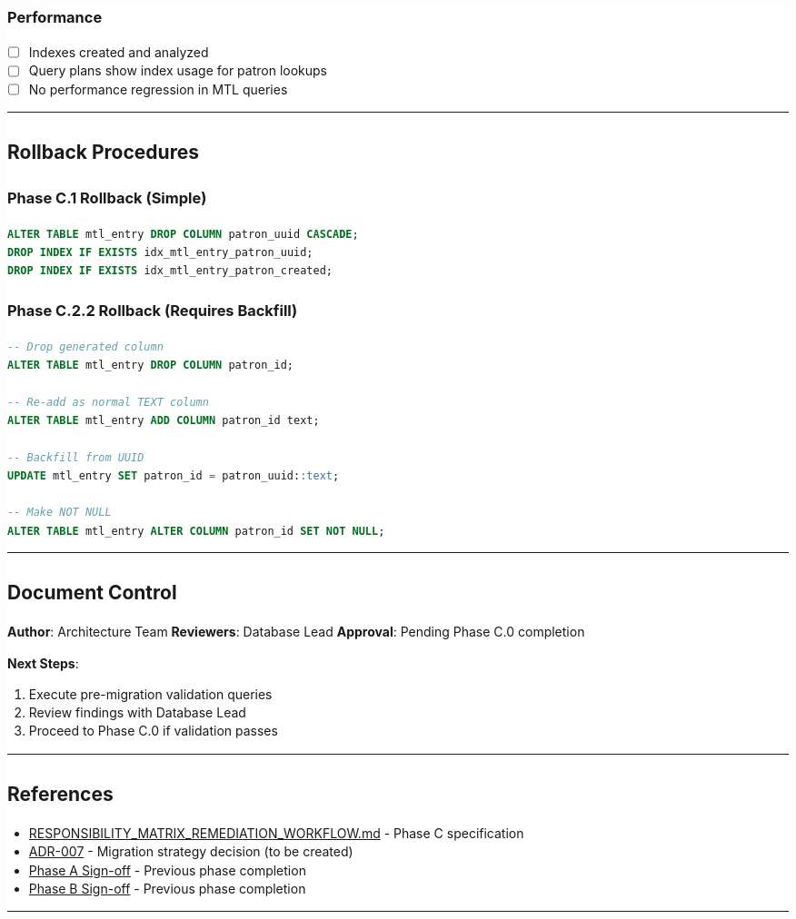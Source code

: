 ### Performance
- [ ] Indexes created and analyzed
- [ ] Query plans show index usage for patron lookups
- [ ] No performance regression in MTL queries

---

## Rollback Procedures

### Phase C.1 Rollback (Simple)
```sql
ALTER TABLE mtl_entry DROP COLUMN patron_uuid CASCADE;
DROP INDEX IF EXISTS idx_mtl_entry_patron_uuid;
DROP INDEX IF EXISTS idx_mtl_entry_patron_created;
```

### Phase C.2.2 Rollback (Requires Backfill)
```sql
-- Drop generated column
ALTER TABLE mtl_entry DROP COLUMN patron_id;

-- Re-add as normal TEXT column
ALTER TABLE mtl_entry ADD COLUMN patron_id text;

-- Backfill from UUID
UPDATE mtl_entry SET patron_id = patron_uuid::text;

-- Make NOT NULL
ALTER TABLE mtl_entry ALTER COLUMN patron_id SET NOT NULL;
```

---

## Document Control

**Author**: Architecture Team
**Reviewers**: Database Lead
**Approval**: Pending Phase C.0 completion

**Next Steps**:
1. Execute pre-migration validation queries
2. Review findings with Database Lead
3. Proceed to Phase C.0 if validation passes

---

## References

- [RESPONSIBILITY_MATRIX_REMEDIATION_WORKFLOW.md](../RESPONSIBILITY_MATRIX_REMEDIATION_WORKFLOW.md) - Phase C specification
- [ADR-007](../../adr/ADR-007-mtl-patron-uuid-migration.md) - Migration strategy decision (to be created)
- [Phase A Sign-off](../phase-A/PHASE_A_SIGNOFF.md) - Previous phase completion
- [Phase B Sign-off](../phase-B/PHASE_B_SIGNOFF.md) - Previous phase completion

---